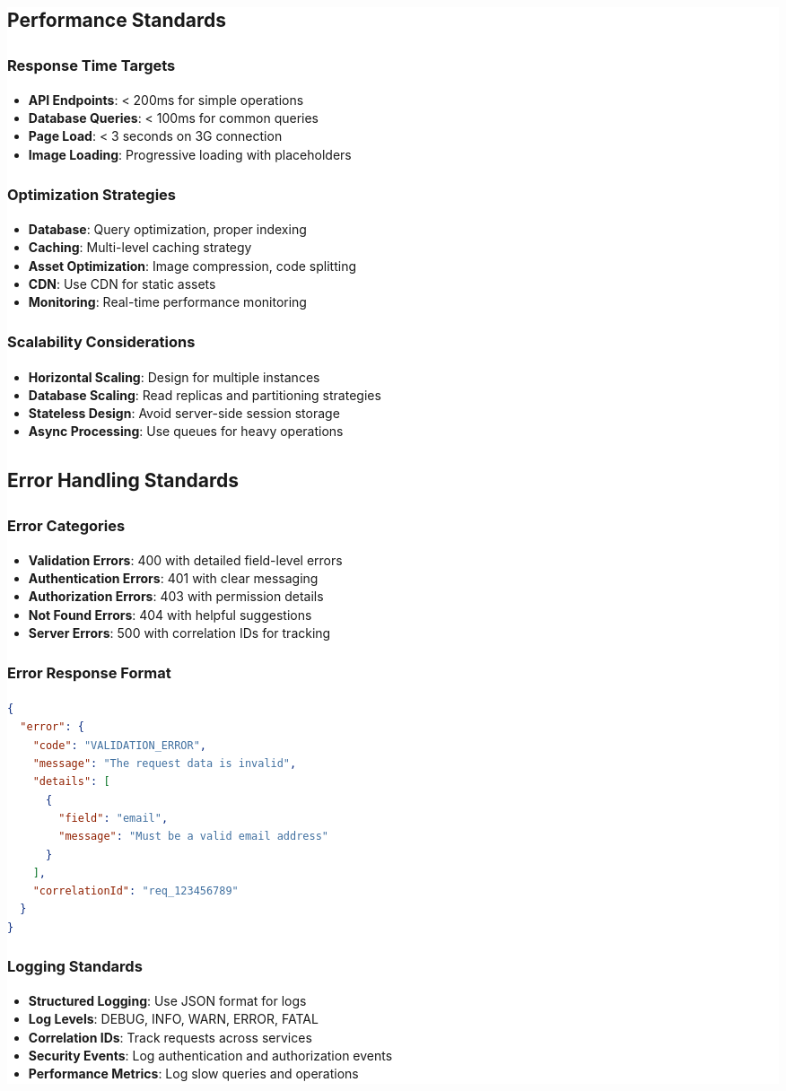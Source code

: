 ## Performance Standards

### Response Time Targets
- **API Endpoints**: < 200ms for simple operations
- **Database Queries**: < 100ms for common queries
- **Page Load**: < 3 seconds on 3G connection
- **Image Loading**: Progressive loading with placeholders

### Optimization Strategies
- **Database**: Query optimization, proper indexing
- **Caching**: Multi-level caching strategy
- **Asset Optimization**: Image compression, code splitting
- **CDN**: Use CDN for static assets
- **Monitoring**: Real-time performance monitoring

### Scalability Considerations
- **Horizontal Scaling**: Design for multiple instances
- **Database Scaling**: Read replicas and partitioning strategies
- **Stateless Design**: Avoid server-side session storage
- **Async Processing**: Use queues for heavy operations

## Error Handling Standards

### Error Categories
- **Validation Errors**: 400 with detailed field-level errors
- **Authentication Errors**: 401 with clear messaging
- **Authorization Errors**: 403 with permission details
- **Not Found Errors**: 404 with helpful suggestions
- **Server Errors**: 500 with correlation IDs for tracking

### Error Response Format
```json
{
  "error": {
    "code": "VALIDATION_ERROR",
    "message": "The request data is invalid",
    "details": [
      {
        "field": "email",
        "message": "Must be a valid email address"
      }
    ],
    "correlationId": "req_123456789"
  }
}
```

### Logging Standards
- **Structured Logging**: Use JSON format for logs
- **Log Levels**: DEBUG, INFO, WARN, ERROR, FATAL
- **Correlation IDs**: Track requests across services
- **Security Events**: Log authentication and authorization events
- **Performance Metrics**: Log slow queries and operations
